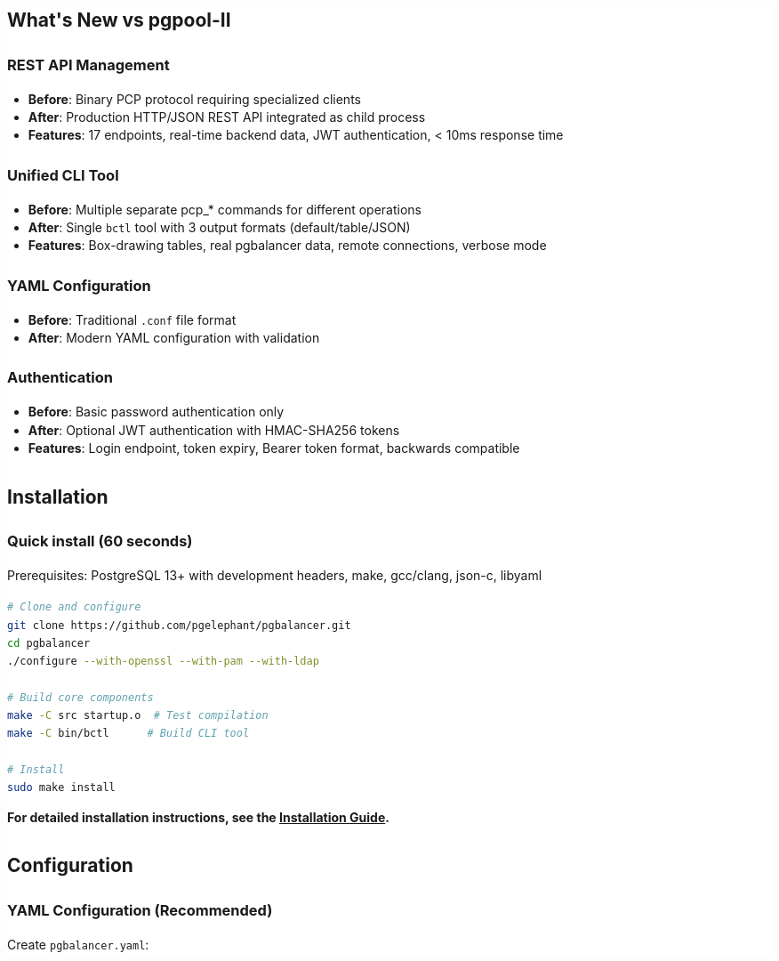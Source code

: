 ## What's New vs pgpool-II

### **REST API Management**
- **Before**: Binary PCP protocol requiring specialized clients
- **After**: Production HTTP/JSON REST API integrated as child process
- **Features**: 17 endpoints, real-time backend data, JWT authentication, < 10ms response time

### **Unified CLI Tool**
- **Before**: Multiple separate pcp_* commands for different operations
- **After**: Single `bctl` tool with 3 output formats (default/table/JSON)
- **Features**: Box-drawing tables, real pgbalancer data, remote connections, verbose mode

### **YAML Configuration**
- **Before**: Traditional `.conf` file format
- **After**: Modern YAML configuration with validation

### **Authentication**
- **Before**: Basic password authentication only
- **After**: Optional JWT authentication with HMAC-SHA256 tokens
- **Features**: Login endpoint, token expiry, Bearer token format, backwards compatible

## Installation

### Quick install (60 seconds)

Prerequisites: PostgreSQL 13+ with development headers, make, gcc/clang, json-c, libyaml

```bash
# Clone and configure
git clone https://github.com/pgelephant/pgbalancer.git
cd pgbalancer
./configure --with-openssl --with-pam --with-ldap

# Build core components
make -C src startup.o  # Test compilation
make -C bin/bctl      # Build CLI tool

# Install
sudo make install
```

**For detailed installation instructions, see the [Installation Guide](https://pgelephant.github.io/pgbalancer/getting-started/installation/).**

## Configuration

### YAML Configuration (Recommended)

Create `pgbalancer.yaml`:
